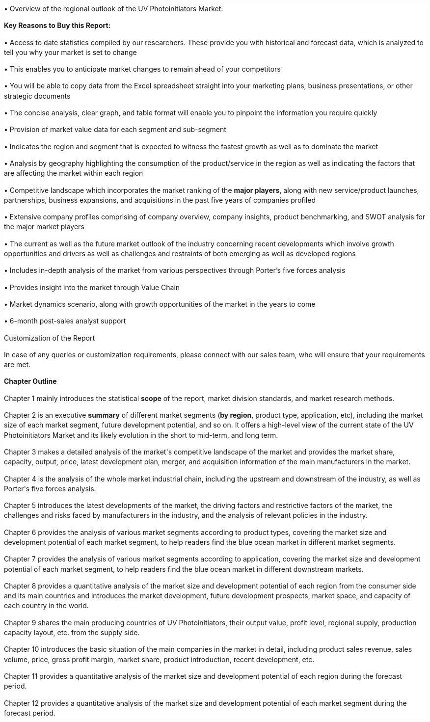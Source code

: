 </p><p>• Overview of the regional outlook of the UV Photoinitiators Market:</p><p>
</p><p><strong>Key Reasons to Buy this Report:</strong></p><p>
</p><p>• Access to date statistics compiled by our researchers. These provide you with historical and forecast data, which is analyzed to tell you why your market is set to change</p><p>
</p><p>• This enables you to anticipate market changes to remain ahead of your competitors</p><p>
</p><p>• You will be able to copy data from the Excel spreadsheet straight into your marketing plans, business presentations, or other strategic documents</p><p>
</p><p>• The concise analysis, clear graph, and table format will enable you to pinpoint the information you require quickly</p><p>
</p><p>• Provision of market value data for each segment and sub-segment</p><p>
</p><p>• Indicates the region and segment that is expected to witness the fastest growth as well as to dominate the market</p><p>
</p><p>• Analysis by geography highlighting the consumption of the product/service in the region as well as indicating the factors that are affecting the market within each region</p><p>
</p><p>• Competitive landscape which incorporates the market ranking of the <strong>major players</strong>, along with new service/product launches, partnerships, business expansions, and acquisitions in the past five years of companies profiled</p><p>
</p><p>• Extensive company profiles comprising of company overview, company insights, product benchmarking, and SWOT analysis for the major market players</p><p>
</p><p>• The current as well as the future market outlook of the industry concerning recent developments which involve growth opportunities and drivers as well as challenges and restraints of both emerging as well as developed regions</p><p>
</p><p>• Includes in-depth analysis of the market from various perspectives through Porter’s five forces analysis</p><p>
</p><p>• Provides insight into the market through Value Chain</p><p>
</p><p>• Market dynamics scenario, along with growth opportunities of the market in the years to come</p><p>
</p><p>• 6-month post-sales analyst support</p><p>
</p><p>Customization of the Report</p><p>
</p><p>In case of any queries or customization requirements, please connect with our sales team, who will ensure that your requirements are met.</p><p>
</p><p><strong>Chapter Outline</strong></p><p>
</p><p>Chapter 1 mainly introduces the statistical <strong>scope</strong> of the report, market division standards, and market research methods.</p><p>
</p><p>Chapter 2 is an executive <strong>summary</strong> of different market segments (<strong>by region</strong>, product type, application, etc), including the market size of each market segment, future development potential, and so on. It offers a high-level view of the current state of the UV Photoinitiators Market and its likely evolution in the short to mid-term, and long term.</p><p>
</p><p>Chapter 3 makes a detailed analysis of the market's competitive landscape of the market and provides the market share, capacity, output, price, latest development plan, merger, and acquisition information of the main manufacturers in the market.</p><p>
</p><p>Chapter 4 is the analysis of the whole market industrial chain, including the upstream and downstream of the industry, as well as Porter's five forces analysis.</p><p>
</p><p>Chapter 5 introduces the latest developments of the market, the driving factors and restrictive factors of the market, the challenges and risks faced by manufacturers in the industry, and the analysis of relevant policies in the industry.</p><p>
</p><p>Chapter 6 provides the analysis of various market segments according to product types, covering the market size and development potential of each market segment, to help readers find the blue ocean market in different market segments.</p><p>
</p><p>Chapter 7 provides the analysis of various market segments according to application, covering the market size and development potential of each market segment, to help readers find the blue ocean market in different downstream markets.</p><p>
</p><p>Chapter 8 provides a quantitative analysis of the market size and development potential of each region from the consumer side and its main countries and introduces the market development, future development prospects, market space, and capacity of each country in the world.</p><p>
</p><p>Chapter 9 shares the main producing countries of UV Photoinitiators, their output value, profit level, regional supply, production capacity layout, etc. from the supply side.</p><p>
</p><p>Chapter 10 introduces the basic situation of the main companies in the market in detail, including product sales revenue, sales volume, price, gross profit margin, market share, product introduction, recent development, etc.</p><p>
</p><p>Chapter 11 provides a quantitative analysis of the market size and development potential of each region during the forecast period.</p><p>
</p><p>Chapter 12 provides a quantitative analysis of the market size and development potential of each market segment during the forecast period.</p><p>